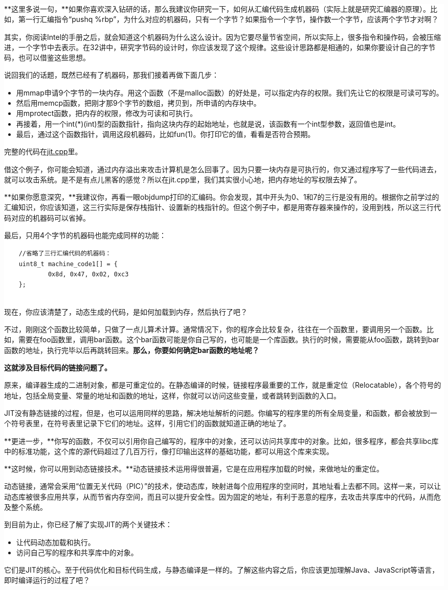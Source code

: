 **这里多说一句，**如果你喜欢深入钻研的话，那么我建议你研究一下，如何从汇编代码生成机器码（实际上就是研究汇编器的原理）。比如，第一行汇编指令“pushq \%rbp”，为什么对应的机器码，只有一个字节？如果指令一个字节，操作数一个字节，应该两个字节才对啊？

其实，你阅读Intel的手册之后，就会知道这个机器码为什么这么设计。因为它要尽量节省空间，所以实际上，很多指令和操作码，会被压缩进，一个字节中去表示。在32讲中，研究字节码的设计时，你应该发现了这个规律。这些设计思路都是相通的，如果你要设计自己的字节码，也可以借鉴这些思想。

说回我们的话题，既然已经有了机器码，那我们接着再做下面几步：

* 用mmap申请9个字节的一块内存。用这个函数（不是malloc函数）的好处是，可以指定内存的权限。我们先让它的权限是可读可写的。
* 然后用memcp函数，把刚才那9个字节的数组，拷贝到，所申请的内存块中。
* 用mprotect函数，把内存的权限，修改为可读和可执行。
* 再接着，用一个int\(\*\)\(int\)型的函数指针，指向这块内存的起始地址，也就是说，该函数有一个int型参数，返回值也是int。
* 最后，通过这个函数指针，调用这段机器码，比如fun\(1\)。你打印它的值，看看是否符合预期。

完整的代码在[jit.cpp](https://github.com/RichardGong/PlayWithCompiler/blob/master/lab/33-jit/jit.cpp)里。

借这个例子，你可能会知道，通过内存溢出来攻击计算机是怎么回事了。因为只要一块内存是可执行的，你又通过程序写了一些代码进去，就可以攻击系统。是不是有点儿黑客的感觉？所以在jit.cpp里，我们其实很小心地，把内存地址的写权限去掉了。

**如果你愿意深究，**我建议你，再看一眼objdump打印的汇编码。你会发现，其中开头为0、1和7的三行是没有用的。根据你之前学过的汇编知识，你应该知道，这三行实际是保存栈指针、设置新的栈指针的。但这个例子中，都是用寄存器来操作的，没用到栈，所以这三行代码对应的机器码可以省掉。

最后，只用4个字节的机器码也能完成同样的功能：

```
    //省略了三行汇编代码的机器码：
    uint8_t machine_code1[] = {
            0x8d, 0x47, 0x02, 0xc3
    };
    

```

现在，你应该清楚了，动态生成的代码，是如何加载到内存，然后执行了吧？

不过，刚刚这个函数比较简单，只做了一点儿算术计算。通常情况下，你的程序会比较复杂，往往在一个函数里，要调用另一个函数。比如，需要在foo函数里，调用bar函数。这个bar函数可能是你自己写的，也可能是一个库函数。执行的时候，需要能从foo函数，跳转到bar函数的地址，执行完毕以后再跳转回来。**那么，你要如何确定bar函数的地址呢？**

**这就涉及目标代码的链接问题了。**

原来，编译器生成的二进制对象，都是可重定位的。在静态编译的时候，链接程序最重要的工作，就是重定位（Relocatable），各个符号的地址，包括全局变量、常量的地址和函数的地址，这样，你就可以访问这些变量，或者跳转到函数的入口。

JIT没有静态链接的过程，但是，也可以运用同样的思路，解决地址解析的问题。你编写的程序里的所有全局变量，和函数，都会被放到一个符号表里，在符号表里记录下它们的地址。这样，引用它们的函数就知道正确的地址了。

**更进一步，**你写的函数，不仅可以引用你自己编写的，程序中的对象，还可以访问共享库中的对象。比如，很多程序，都会共享libc库中的标准功能，这个库的源代码超过了几百万行，像打印输出这样的基础功能，都可以用这个库来实现。

**这时候，你可以用到动态链接技术。**动态链接技术运用得很普遍，它是在应用程序加载的时候，来做地址的重定位。

动态链接，通常会采用“位置无关代码（PIC）”的技术，使动态库，映射进每个应用程序的空间时，其地址看上去都不同。这样一来，可以让动态库被很多应用共享，从而节省内存空间，而且可以提升安全性。因为固定的地址，有利于恶意的程序，去攻击共享库中的代码，从而危及整个系统。

到目前为止，你已经了解了实现JIT的两个关键技术：

* 让代码动态加载和执行。
* 访问自己写的程序和共享库中的对象。

它们是JIT的核心。至于代码优化和目标代码生成，与静态编译是一样的。了解这些内容之后，你应该更加理解Java、JavaScript等语言，即时编译运行的过程了吧？
